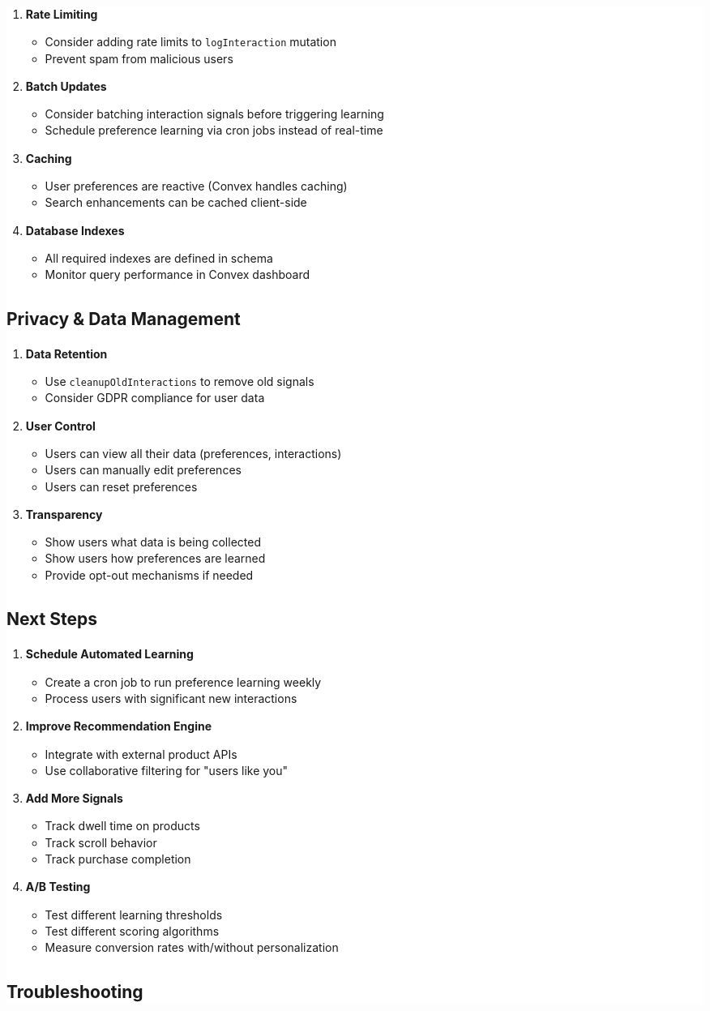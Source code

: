 1. **Rate Limiting**
   - Consider adding rate limits to `logInteraction` mutation
   - Prevent spam from malicious users

2. **Batch Updates**
   - Consider batching interaction signals before triggering learning
   - Schedule preference learning via cron jobs instead of real-time

3. **Caching**
   - User preferences are reactive (Convex handles caching)
   - Search enhancements can be cached client-side

4. **Database Indexes**
   - All required indexes are defined in schema
   - Monitor query performance in Convex dashboard

## Privacy & Data Management

1. **Data Retention**
   - Use `cleanupOldInteractions` to remove old signals
   - Consider GDPR compliance for user data

2. **User Control**
   - Users can view all their data (preferences, interactions)
   - Users can manually edit preferences
   - Users can reset preferences

3. **Transparency**
   - Show users what data is being collected
   - Show users how preferences are learned
   - Provide opt-out mechanisms if needed

## Next Steps

1. **Schedule Automated Learning**
   - Create a cron job to run preference learning weekly
   - Process users with significant new interactions

2. **Improve Recommendation Engine**
   - Integrate with external product APIs
   - Use collaborative filtering for "users like you"

3. **Add More Signals**
   - Track dwell time on products
   - Track scroll behavior
   - Track purchase completion

4. **A/B Testing**
   - Test different learning thresholds
   - Test different scoring algorithms
   - Measure conversion rates with/without personalization

## Troubleshooting
